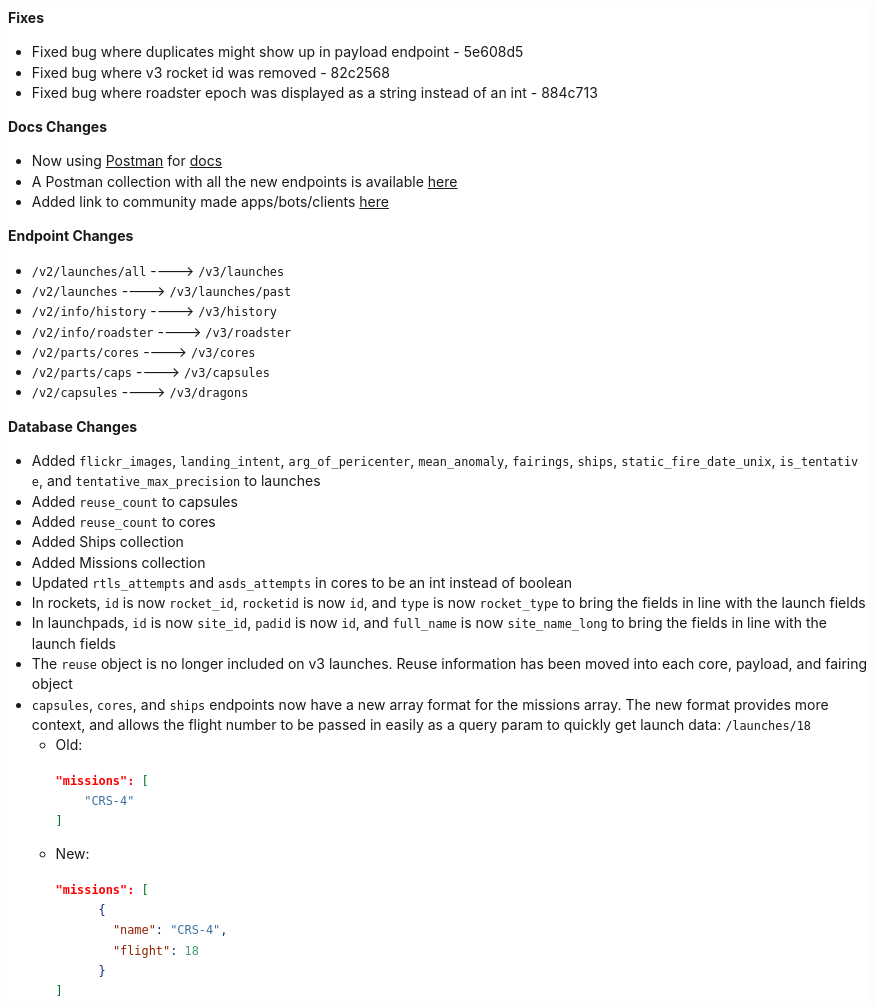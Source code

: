 **Fixes**
* Fixed bug where duplicates might show up in payload endpoint - 5e608d5
* Fixed bug where v3 rocket id was removed - 82c2568
* Fixed bug where roadster epoch was displayed as a string instead of an int - 884c713

**Docs Changes**
* Now using [Postman](https://www.getpostman.com/) for [docs](https://documenter.getpostman.com/view/2025350/RWaEzAiG)
* A Postman collection with all the new endpoints is available [here](https://app.getpostman.com/run-collection/3aeac01a548a87943749)
* Added link to community made apps/bots/clients [here](https://github.com/r-spacex/SpaceX-API/blob/master/clients.md)

**Endpoint Changes**
* `/v2/launches/all` ----> `/v3/launches`
* `/v2/launches` ----> `/v3/launches/past`
* `/v2/info/history` ----> `/v3/history`
* `/v2/info/roadster` ----> `/v3/roadster`
* `/v2/parts/cores` ----> `/v3/cores`
* `/v2/parts/caps` ----> `/v3/capsules`
* `/v2/capsules` ----> `/v3/dragons`

**Database Changes**
* Added `flickr_images`, `landing_intent`, `arg_of_pericenter`, `mean_anomaly`, `fairings`, `ships`, `static_fire_date_unix`, `is_tentative`, and `tentative_max_precision` to launches
* Added `reuse_count` to capsules
* Added `reuse_count` to cores
* Added Ships collection
* Added Missions collection
* Updated `rtls_attempts` and `asds_attempts` in cores to be an int instead of boolean
* In rockets, `id` is now `rocket_id`, `rocketid` is now `id`, and `type` is now `rocket_type` to bring the fields in line with the launch fields
* In launchpads, `id` is now `site_id`, `padid` is now `id`, and `full_name` is now `site_name_long` to bring the fields in line with the launch fields
* The `reuse` object is no longer included on v3 launches. Reuse information has been moved into each core, payload, and fairing object
* `capsules`, `cores`, and `ships` endpoints now have a new array format for the missions array. The new format provides more context, and allows the flight number to be passed in easily as a query param to quickly get launch data: `/launches/18`
    * Old:
        ```json
        "missions": [
            "CRS-4"
       ]
        ```
    * New:
        ```json
        "missions": [
              {
                "name": "CRS-4",
                "flight": 18
              }
        ]
        ```

